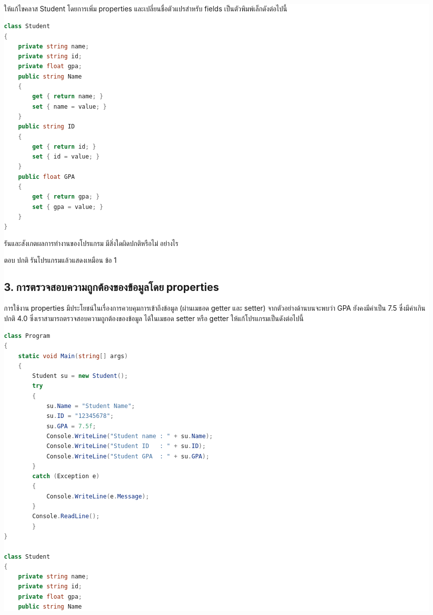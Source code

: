 ให้แก้ไขคลาส Student โดยการเพิ่ม properties และเปลี่ยนชื่อตัวแปรสำหรับ fields เป็นตัวพิมพ์เล็กดังต่อไปนี้

``` c# 
class Student
{
    private string name;
    private string id;
    private float gpa;
    public string Name
    {
        get { return name; }
        set { name = value; }
    }
    public string ID
    {
        get { return id; }
        set { id = value; }
    }
    public float GPA
    {
        get { return gpa; }
        set { gpa = value; }
    }
}
```
รันและสังเกตผลการทำงานของโปรแกรม มีสิ่งใดผิดปกติหรือไม่ อย่างไร

ตอบ ปกติ รันโปรแกรมแล้วแสดงเหมือน ข้อ 1

## 3. การตรวจสอบความถูกต้องของข้อมูลโดย properties

การใช้งาน properties มีประโยชน์ในเรื่องการควบคุมการเข้าถึงข้อมูล (ผ่านเมธอด getter และ setter) จากตัวอย่างด้านบนจะพบว่า GPA ยังคงมีค่าเป็น 7.5 ซึ่งมีค่าเกินปกติ 4.0 ซึ่งเราสามารถตรวจสอบความถูกต้องของข้อมูล ได้ในเมธอด setter หรือ getter  ให้แก้โปรแกรมเป็นดังต่อไปนี้

``` C#
class Program
{
    static void Main(string[] args)
    {
        Student su = new Student();
        try
        {
            su.Name = "Student Name";
            su.ID = "12345678";
            su.GPA = 7.5f;
            Console.WriteLine("Student name : " + su.Name);
            Console.WriteLine("Student ID   : " + su.ID);
            Console.WriteLine("Student GPA  : " + su.GPA);
        }
        catch (Exception e)
        {
            Console.WriteLine(e.Message);
        }
        Console.ReadLine();
    	}
}

class Student
{
    private string name;
    private string id;
    private float gpa;
    public string Name
```